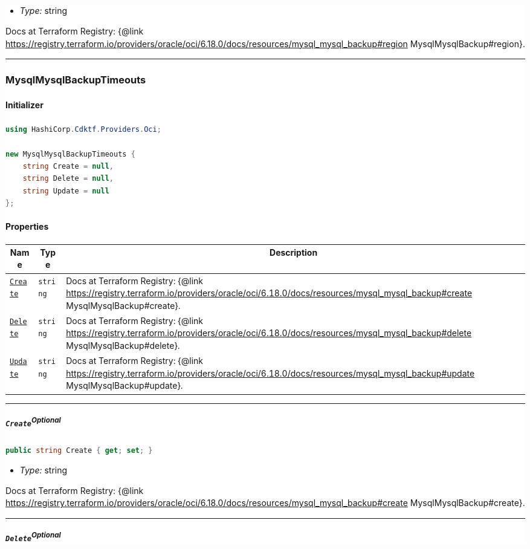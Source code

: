 - *Type:* string

Docs at Terraform Registry: {@link https://registry.terraform.io/providers/oracle/oci/6.18.0/docs/resources/mysql_mysql_backup#region MysqlMysqlBackup#region}.

---

### MysqlMysqlBackupTimeouts <a name="MysqlMysqlBackupTimeouts" id="rhizo-co-terraform-provider-oci.mysqlMysqlBackup.MysqlMysqlBackupTimeouts"></a>

#### Initializer <a name="Initializer" id="rhizo-co-terraform-provider-oci.mysqlMysqlBackup.MysqlMysqlBackupTimeouts.Initializer"></a>

```csharp
using HashiCorp.Cdktf.Providers.Oci;

new MysqlMysqlBackupTimeouts {
    string Create = null,
    string Delete = null,
    string Update = null
};
```

#### Properties <a name="Properties" id="Properties"></a>

| **Name** | **Type** | **Description** |
| --- | --- | --- |
| <code><a href="#rhizo-co-terraform-provider-oci.mysqlMysqlBackup.MysqlMysqlBackupTimeouts.property.create">Create</a></code> | <code>string</code> | Docs at Terraform Registry: {@link https://registry.terraform.io/providers/oracle/oci/6.18.0/docs/resources/mysql_mysql_backup#create MysqlMysqlBackup#create}. |
| <code><a href="#rhizo-co-terraform-provider-oci.mysqlMysqlBackup.MysqlMysqlBackupTimeouts.property.delete">Delete</a></code> | <code>string</code> | Docs at Terraform Registry: {@link https://registry.terraform.io/providers/oracle/oci/6.18.0/docs/resources/mysql_mysql_backup#delete MysqlMysqlBackup#delete}. |
| <code><a href="#rhizo-co-terraform-provider-oci.mysqlMysqlBackup.MysqlMysqlBackupTimeouts.property.update">Update</a></code> | <code>string</code> | Docs at Terraform Registry: {@link https://registry.terraform.io/providers/oracle/oci/6.18.0/docs/resources/mysql_mysql_backup#update MysqlMysqlBackup#update}. |

---

##### `Create`<sup>Optional</sup> <a name="Create" id="rhizo-co-terraform-provider-oci.mysqlMysqlBackup.MysqlMysqlBackupTimeouts.property.create"></a>

```csharp
public string Create { get; set; }
```

- *Type:* string

Docs at Terraform Registry: {@link https://registry.terraform.io/providers/oracle/oci/6.18.0/docs/resources/mysql_mysql_backup#create MysqlMysqlBackup#create}.

---

##### `Delete`<sup>Optional</sup> <a name="Delete" id="rhizo-co-terraform-provider-oci.mysqlMysqlBackup.MysqlMysqlBackupTimeouts.property.delete"></a>
